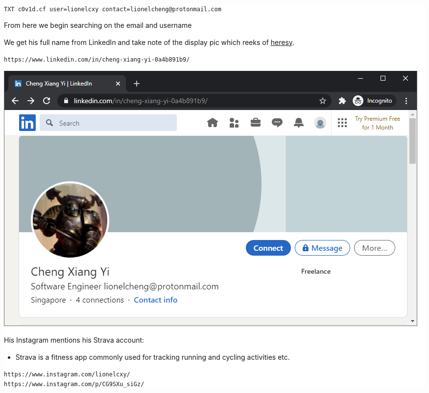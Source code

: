 ```
TXT c0v1d.cf user=lionelcxy contact=lionelcheng@protonmail.com
```

From here we begin searching on the email and username

We get his full name from LinkedIn and take note of the display pic which reeks of [heresy](https://1d4chan.org/wiki/Heresy). 

```
https://www.linkedin.com/in/cheng-xiang-yi-0a4b891b9/
```

![linkedin](osint-and-se-writeups.assets/linkedin.png)

His Instagram mentions his Strava account:

- Strava is a fitness app commonly used for tracking running and cycling activities etc.

```
https://www.instagram.com/lionelcxy/
https://www.instagram.com/p/CG9SXu_siGz/
```
